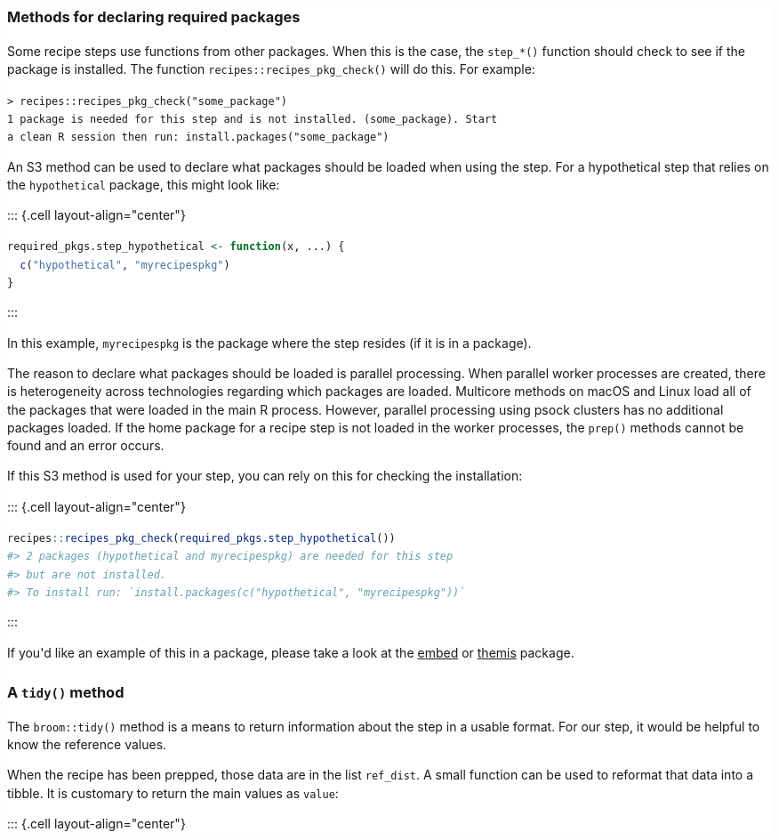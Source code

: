 
### Methods for declaring required packages

Some recipe steps use functions from other packages. When this is the case, the `step_*()` function should check to see if the package is installed. The function `recipes::recipes_pkg_check()` will do this. For example: 

```
> recipes::recipes_pkg_check("some_package")
1 package is needed for this step and is not installed. (some_package). Start 
a clean R session then run: install.packages("some_package")
```

An S3 method can be used to declare what packages should be loaded when using the step. For a hypothetical step that relies on the `hypothetical` package, this might look like: 

::: {.cell layout-align="center"}

```{.r .cell-code}
required_pkgs.step_hypothetical <- function(x, ...) {
  c("hypothetical", "myrecipespkg")
}
```
:::

In this example, `myrecipespkg` is the package where the step resides (if it is in a package).

The reason to declare what packages should be loaded is parallel processing. When parallel worker processes are created, there is heterogeneity across technologies regarding which packages are loaded. Multicore methods on macOS and Linux load all of the packages that were loaded in the main R process. However, parallel processing using psock clusters has no additional packages loaded. If the home package for a recipe step is not loaded in the worker processes, the `prep()` methods cannot be found and an error occurs. 

If this S3 method is used for your step, you can rely on this for checking the installation: 
 

::: {.cell layout-align="center"}

```{.r .cell-code}
recipes::recipes_pkg_check(required_pkgs.step_hypothetical())
#> 2 packages (hypothetical and myrecipespkg) are needed for this step
#> but are not installed.
#> To install run: `install.packages(c("hypothetical", "myrecipespkg"))`
```
:::

If you'd like an example of this in a package, please take a look at the [embed](https://github.com/tidymodels/embed/) or [themis](https://github.com/tidymodels/themis/) package.

### A `tidy()` method

The `broom::tidy()` method is a means to return information about the step in a usable format. For our step, it would be helpful to know the reference values. 

When the recipe has been prepped, those data are in the list `ref_dist`. A small function can be used to reformat that data into a tibble. It is customary to return the main values as `value`:

::: {.cell layout-align="center"}
